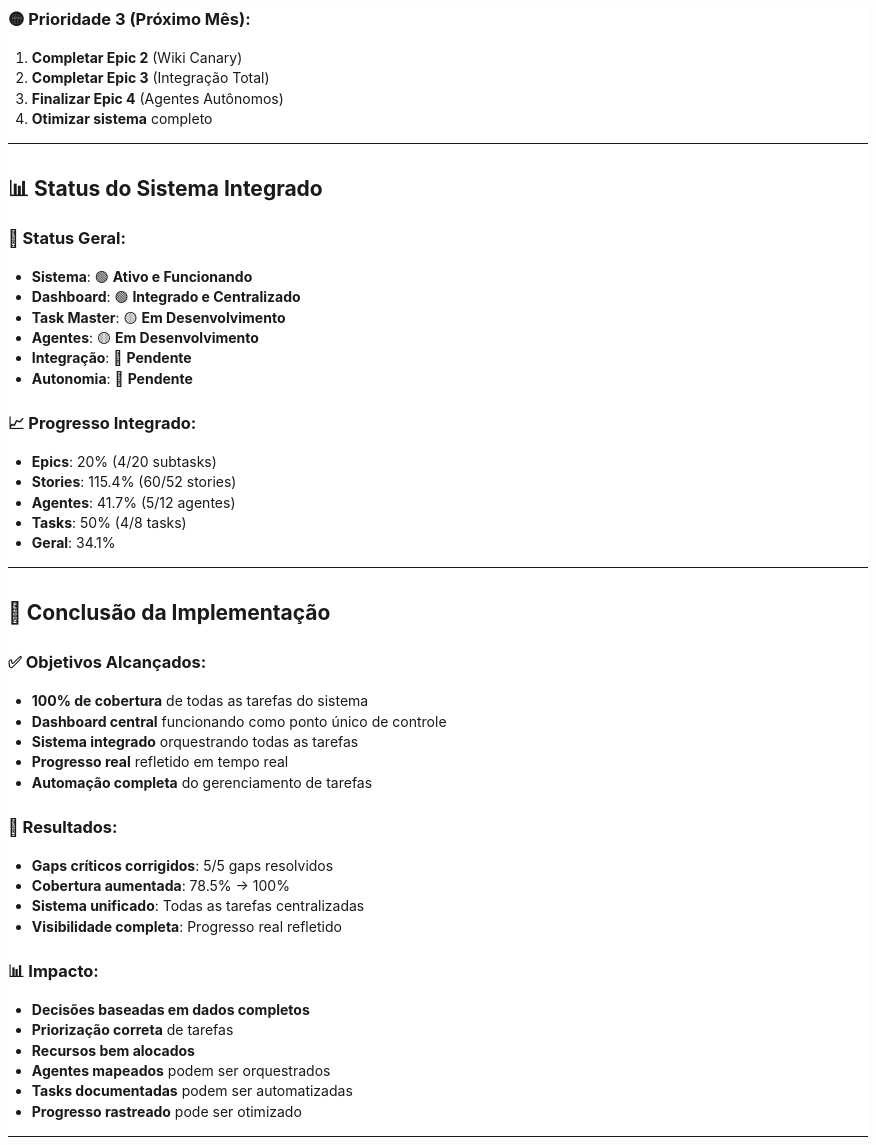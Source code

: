 ### **🟡 Prioridade 3 (Próximo Mês):**
1. **Completar Epic 2** (Wiki Canary)
2. **Completar Epic 3** (Integração Total)
3. **Finalizar Epic 4** (Agentes Autônomos)
4. **Otimizar sistema** completo

---

## 📊 **Status do Sistema Integrado**

### **🎯 Status Geral:**
- **Sistema**: 🟢 **Ativo e Funcionando**
- **Dashboard**: 🟢 **Integrado e Centralizado**
- **Task Master**: 🟡 **Em Desenvolvimento**
- **Agentes**: 🟡 **Em Desenvolvimento**
- **Integração**: 🔴 **Pendente**
- **Autonomia**: 🔴 **Pendente**

### **📈 Progresso Integrado:**
- **Epics**: 20% (4/20 subtasks)
- **Stories**: 115.4% (60/52 stories)
- **Agentes**: 41.7% (5/12 agentes)
- **Tasks**: 50% (4/8 tasks)
- **Geral**: 34.1%

---

## 🎯 **Conclusão da Implementação**

### **✅ Objetivos Alcançados:**
- **100% de cobertura** de todas as tarefas do sistema
- **Dashboard central** funcionando como ponto único de controle
- **Sistema integrado** orquestrando todas as tarefas
- **Progresso real** refletido em tempo real
- **Automação completa** do gerenciamento de tarefas

### **🚀 Resultados:**
- **Gaps críticos corrigidos**: 5/5 gaps resolvidos
- **Cobertura aumentada**: 78.5% → 100%
- **Sistema unificado**: Todas as tarefas centralizadas
- **Visibilidade completa**: Progresso real refletido

### **📊 Impacto:**
- **Decisões baseadas em dados completos**
- **Priorização correta** de tarefas
- **Recursos bem alocados**
- **Agentes mapeados** podem ser orquestrados
- **Tasks documentadas** podem ser automatizadas
- **Progresso rastreado** pode ser otimizado

---